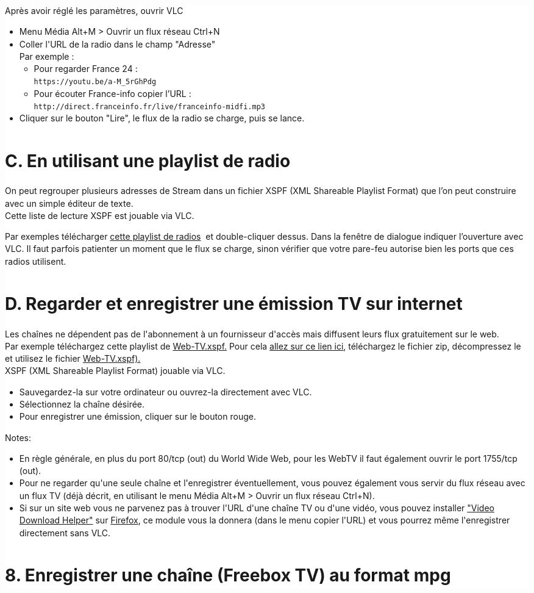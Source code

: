 Après avoir réglé les paramètres, ouvrir VLC          

- Menu Média Alt+M > Ouvrir un flux réseau Ctrl+N         
- Coller l'URL de la radio dans le champ "Adresse"                        
Par exemple :
	-	 Pour regarder France 24 :             
`https://youtu.be/a-M_5rGhPdg`          
	-	 Pour écouter France-info copier l’URL :                       
`http://direct.franceinfo.fr/live/franceinfo-midfi.mp3`          
- Cliquer sur le bouton "Lire", le flux de la radio se charge, puis se lance.                

# C. En utilisant une playlist de radio #

On peut regrouper plusieurs adresses de Stream dans un fichier XSPF (XML Shareable Playlist Format) que l’on peut construire avec un simple éditeur de texte.           
Cette liste de lecture XSPF est jouable via VLC.                

Par exemples télécharger [cette playlist de radios](https://www.leshirondellesdunet.com/file/playlist_radios.xspf)  et double-cliquer dessus. Dans la fenêtre de dialogue indiquer l’ouverture avec VLC.
Il faut parfois patienter un moment que le flux se charge, sinon vérifier que votre pare-feu autorise bien les ports que ces radios utilisent.                 

# D. Regarder et enregistrer une émission TV sur internet #

Les chaînes ne dépendent pas de l'abonnement à un fournisseur d'accès mais diffusent leurs flux gratuitement sur le web.                      
Par exemple téléchargez cette playlist de [Web-TV.xspf.](https://www.leshirondellesdunet.com/file/web_tv.xspf) Pour cela [allez sur ce lien ici](https://www.club-informatique-clayes-sous-bois.fr/index.php/fr/component/jdownloads/download/18-multimedias/94-listes-de-lectures-pour-vlc.html?Itemid=427), téléchargez le fichier zip, décompressez le et utilisez le fichier [Web-TV.xspf).](https://www.leshirondellesdunet.com/file/web_tv.xspf)               
XSPF (XML Shareable Playlist Format) jouable via VLC.                
- Sauvegardez-la sur votre ordinateur ou ouvrez-la directement avec VLC.              
- Sélectionnez la chaîne désirée.             
- Pour enregistrer une émission, cliquer sur le bouton rouge.         

Notes:            

- En règle générale, en plus du port 80/tcp (out) du World Wide Web, pour les WebTV il faut également ouvrir le port 1755/tcp (out).               
- Pour ne regarder qu'une seule chaîne et l'enregistrer éventuellement, vous pouvez également vous servir du flux réseau avec un flux TV (déjà décrit, en utilisant le menu Média Alt+M > Ouvrir un flux réseau Ctrl+N).          
- Si sur un site web vous ne parvenez pas à trouver l'URL d'une chaîne TV ou d'une vidéo, vous pouvez installer ["Video Download Helper"](https://addons.mozilla.org/en-US/firefox/addon/video-downloadhelper/?src=search) sur [Firefox](https://www.mozilla.org/fr/), ce module vous la donnera (dans le menu copier l'URL) et vous pourrez même l'enregistrer directement sans VLC.           

# 8. Enregistrer une chaîne (Freebox TV) au format mpg #
